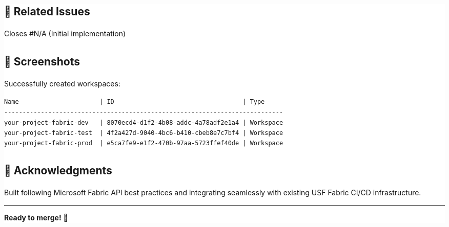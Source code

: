 ## 🔗 Related Issues

Closes #N/A (Initial implementation)

## 📸 Screenshots

Successfully created workspaces:
```
Name                      | ID                                   | Type     
----------------------------------------------------------------------------
your-project-fabric-dev   | 8070ecd4-d1f2-4b08-addc-4a78adf2e1a4 | Workspace
your-project-fabric-test  | 4f2a427d-9040-4bc6-b410-cbeb8e7c7bf4 | Workspace
your-project-fabric-prod  | e5ca7fe9-e1f2-470b-97aa-5723ffef40de | Workspace
```

## 🙏 Acknowledgments

Built following Microsoft Fabric API best practices and integrating seamlessly with existing USF Fabric CI/CD infrastructure.

---

**Ready to merge!** 🚀
